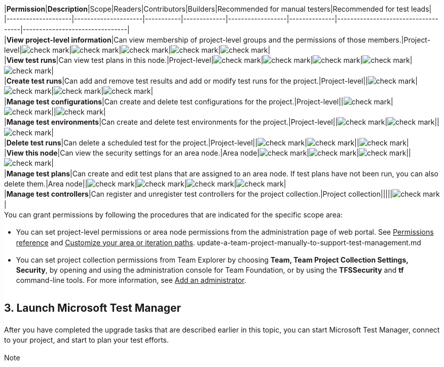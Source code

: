 |<strong>Permission</strong>|<strong>Description</strong>|Scope|Readers|Contributors|Builders|Recommended for manual testers|Recommended for test leads|<br/>|--------------------|---------------------|-----------|-------------|------------------|--------------|------------------------------------|--------------------------------|<br/>|<strong>View project-level information</strong>|Can view membership of project-level groups and the permissions of those members.|Project-level|<img src="media/icon_witcheckgreen.png" alt="check mark" title="Icon_WITcheckgreen"/>|<img src="media/icon_witcheckgreen.png" alt="check mark" title="Icon_WITcheckgreen"/>|<img src="media/icon_witcheckgreen.png" alt="check mark" title="Icon_WITcheckgreen"/>|<img src="media/icon_witcheckgreen.png" alt="check mark" title="Icon_WITcheckgreen"/>|<img src="media/icon_witcheckgreen.png" alt="check mark" title="Icon_WITcheckgreen"/>|<br/>|<strong>View test runs</strong>|Can view test plans in this node.|Project-level|<img src="media/icon_witcheckgreen.png" alt="check mark" title="Icon_WITcheckgreen"/>|<img src="media/icon_witcheckgreen.png" alt="check mark" title="Icon_WITcheckgreen"/>|<img src="media/icon_witcheckgreen.png" alt="check mark" title="Icon_WITcheckgreen"/>|<img src="media/icon_witcheckgreen.png" alt="check mark" title="Icon_WITcheckgreen"/>|<img src="media/icon_witcheckgreen.png" alt="check mark" title="Icon_WITcheckgreen"/>|<br/>|<strong>Create test runs</strong>|Can add and remove test results and add or modify test runs for the project.|Project-level||<img src="media/icon_witcheckgreen.png" alt="check mark" title="Icon_WITcheckgreen"/>|<img src="media/icon_witcheckgreen.png" alt="check mark" title="Icon_WITcheckgreen"/>|<img src="media/icon_witcheckgreen.png" alt="check mark" title="Icon_WITcheckgreen"/>|<img src="media/icon_witcheckgreen.png" alt="check mark" title="Icon_WITcheckgreen"/>|<br/>|<strong>Manage test configurations</strong>|Can create and delete test configurations for the project.|Project-level||<img src="media/icon_witcheckgreen.png" alt="check mark" title="Icon_WITcheckgreen"/>|<img src="media/icon_witcheckgreen.png" alt="check mark" title="Icon_WITcheckgreen"/>||<img src="media/icon_witcheckgreen.png" alt="check mark" title="Icon_WITcheckgreen"/>|<br/>|<strong>Manage test environments</strong>|Can create and delete test environments for the project.|Project-level||<img src="media/icon_witcheckgreen.png" alt="check mark" title="Icon_WITcheckgreen"/>|<img src="media/icon_witcheckgreen.png" alt="check mark" title="Icon_WITcheckgreen"/>||<img src="media/icon_witcheckgreen.png" alt="check mark" title="Icon_WITcheckgreen"/>|<br/>|<strong>Delete test runs</strong>|Can delete a scheduled test for the project.|Project-level||<img src="media/icon_witcheckgreen.png" alt="check mark" title="Icon_WITcheckgreen"/>|<img src="media/icon_witcheckgreen.png" alt="check mark" title="Icon_WITcheckgreen"/>||<img src="media/icon_witcheckgreen.png" alt="check mark" title="Icon_WITcheckgreen"/>|<br/>|<strong>View this node</strong>|Can view the security settings for an area node.|Area node|<img src="media/icon_witcheckgreen.png" alt="check mark" title="Icon_WITcheckgreen"/>|<img src="media/icon_witcheckgreen.png" alt="check mark" title="Icon_WITcheckgreen"/>|<img src="media/icon_witcheckgreen.png" alt="check mark" title="Icon_WITcheckgreen"/>||<img src="media/icon_witcheckgreen.png" alt="check mark" title="Icon_WITcheckgreen"/>|<br/>|<strong>Manage test plans</strong>|Can create and edit test plans that are assigned to an area node. If test plans have not been run, you can also delete them.|Area node||<img src="media/icon_witcheckgreen.png" alt="check mark" title="Icon_WITcheckgreen"/>|<img src="media/icon_witcheckgreen.png" alt="check mark" title="Icon_WITcheckgreen"/>|<img src="media/icon_witcheckgreen.png" alt="check mark" title="Icon_WITcheckgreen"/>|<img src="media/icon_witcheckgreen.png" alt="check mark" title="Icon_WITcheckgreen"/>|<br/>|<strong>Manage test controllers</strong>|Can register and unregister test controllers for the project collection.|Project collection|||||<img src="media/icon_witcheckgreen.png" alt="check mark" title="Icon_WITcheckgreen"/>|<br/>
You can grant permissions by following the procedures that are indicated for the specific scope area:<br/>

- You can set project-level permissions or area node permissions from the administration page of web portal. See <a href="../../organizations/security/permissions.md" data-raw-source="[Permissions reference](../../organizations/security/permissions.md)">Permissions reference</a> and <a href="../../organizations/settings/set-area-paths.md" data-raw-source="[Customize your area or iteration paths](../../organizations/settings/set-area-paths.md)">Customize your area or iteration paths</a>. update-a-team-project-manually-to-support-test-management.md

- You can set project collection permissions from Team Explorer by choosing <strong>Team, Team Project Collection Settings, Security</strong>, by opening and using the administration console for Team Foundation, or by using the <strong>TFSSecurity</strong> and <strong>tf</strong> command-line tools. For more information, see <a href="../../organizations/security/set-project-collection-level-permissions.md" data-raw-source="[Add an administrator](../../organizations/security/set-project-collection-level-permissions.md)">Add an administrator</a>.<br/>

<a id="launch_mtm" />

## 3. Launch Microsoft Test Manager

After you have completed the upgrade tasks that are described earlier in this topic, you can start Microsoft Test Manager, connect to your project, and start to plan your test efforts.

> [!NOTE]  